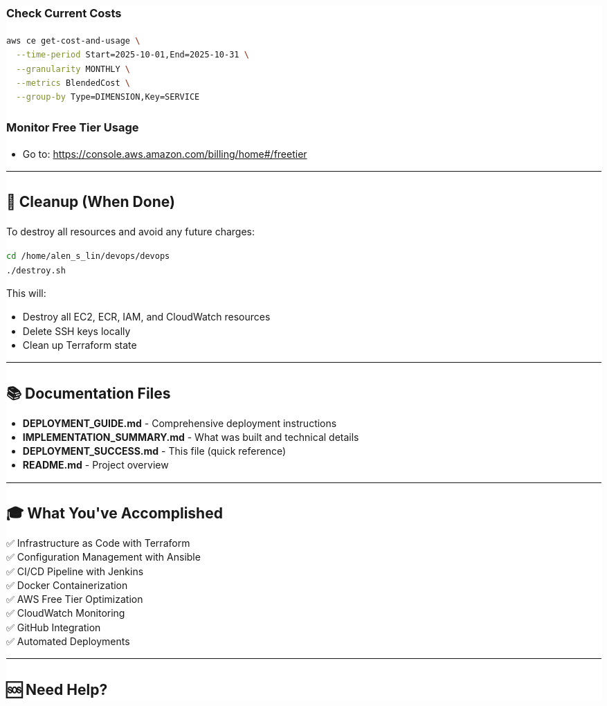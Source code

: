 ### Check Current Costs
```bash
aws ce get-cost-and-usage \
  --time-period Start=2025-10-01,End=2025-10-31 \
  --granularity MONTHLY \
  --metrics BlendedCost \
  --group-by Type=DIMENSION,Key=SERVICE
```

### Monitor Free Tier Usage
- Go to: https://console.aws.amazon.com/billing/home#/freetier

---

## 🧹 Cleanup (When Done)

To destroy all resources and avoid any future charges:

```bash
cd /home/alen_s_lin/devops/devops
./destroy.sh
```

This will:
- Destroy all EC2, ECR, IAM, and CloudWatch resources
- Delete SSH keys locally
- Clean up Terraform state

---

## 📚 Documentation Files

- **DEPLOYMENT_GUIDE.md** - Comprehensive deployment instructions
- **IMPLEMENTATION_SUMMARY.md** - What was built and technical details
- **DEPLOYMENT_SUCCESS.md** - This file (quick reference)
- **README.md** - Project overview

---

## 🎓 What You've Accomplished

✅ Infrastructure as Code with Terraform  
✅ Configuration Management with Ansible  
✅ CI/CD Pipeline with Jenkins  
✅ Docker Containerization  
✅ AWS Free Tier Optimization  
✅ CloudWatch Monitoring  
✅ GitHub Integration  
✅ Automated Deployments  

---

## 🆘 Need Help?
